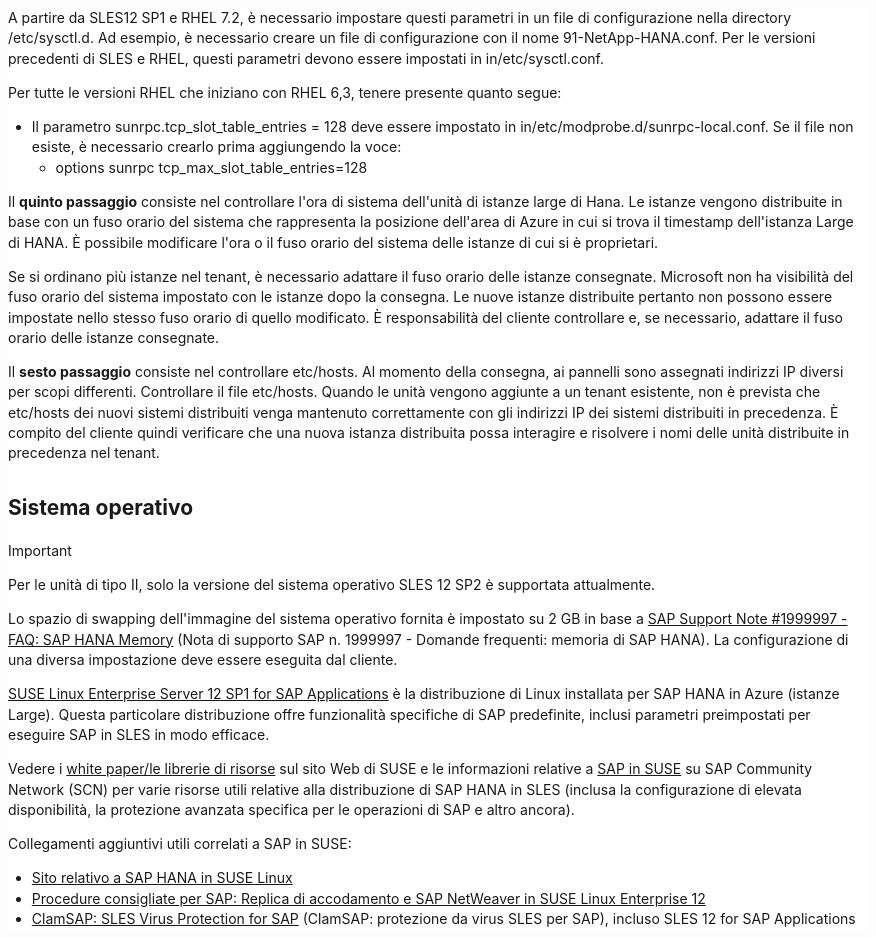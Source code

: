A partire da SLES12 SP1 e RHEL 7.2, è necessario impostare questi parametri in un file di configurazione nella directory /etc/sysctl.d. Ad esempio, è necessario creare un file di configurazione con il nome 91-NetApp-HANA.conf. Per le versioni precedenti di SLES e RHEL, questi parametri devono essere impostati in in/etc/sysctl.conf.

Per tutte le versioni RHEL che iniziano con RHEL 6,3, tenere presente quanto segue: 
- Il parametro sunrpc.tcp_slot_table_entries = 128 deve essere impostato in in/etc/modprobe.d/sunrpc-local.conf. Se il file non esiste, è necessario crearlo prima aggiungendo la voce: 
    - options sunrpc tcp_max_slot_table_entries=128

Il **quinto passaggio** consiste nel controllare l'ora di sistema dell'unità di istanze large di Hana. Le istanze vengono distribuite in base con un fuso orario del sistema che rappresenta la posizione dell'area di Azure in cui si trova il timestamp dell'istanza Large di HANA. È possibile modificare l'ora o il fuso orario del sistema delle istanze di cui si è proprietari. 

Se si ordinano più istanze nel tenant, è necessario adattare il fuso orario delle istanze consegnate. Microsoft non ha visibilità del fuso orario del sistema impostato con le istanze dopo la consegna. Le nuove istanze distribuite pertanto non possono essere impostate nello stesso fuso orario di quello modificato. È responsabilità del cliente controllare e, se necessario, adattare il fuso orario delle istanze consegnate. 

Il **sesto passaggio** consiste nel controllare etc/hosts. Al momento della consegna, ai pannelli sono assegnati indirizzi IP diversi per scopi differenti. Controllare il file etc/hosts. Quando le unità vengono aggiunte a un tenant esistente, non è prevista che etc/hosts dei nuovi sistemi distribuiti venga mantenuto correttamente con gli indirizzi IP dei sistemi distribuiti in precedenza. È compito del cliente quindi verificare che una nuova istanza distribuita possa interagire e risolvere i nomi delle unità distribuite in precedenza nel tenant. 


## <a name="operating-system"></a>Sistema operativo

> [!IMPORTANT] 
> Per le unità di tipo II, solo la versione del sistema operativo SLES 12 SP2 è supportata attualmente. 

Lo spazio di swapping dell'immagine del sistema operativo fornita è impostato su 2 GB in base a [SAP Support Note #1999997 - FAQ: SAP HANA Memory](https://launchpad.support.sap.com/#/notes/1999997/E) (Nota di supporto SAP n. 1999997 - Domande frequenti: memoria di SAP HANA). La configurazione di una diversa impostazione deve essere eseguita dal cliente.

[SUSE Linux Enterprise Server 12 SP1 for SAP Applications](https://www.suse.com/products/sles-for-sap/download/) è la distribuzione di Linux installata per SAP HANA in Azure (istanze Large). Questa particolare distribuzione offre funzionalità specifiche di SAP predefinite, inclusi parametri preimpostati per eseguire SAP in SLES in modo efficace.

Vedere i [white paper/le librerie di risorse](https://www.suse.com/products/sles-for-sap/resource-library#white-papers) sul sito Web di SUSE e le informazioni relative a [SAP in SUSE](https://wiki.scn.sap.com/wiki/display/ATopics/SAP+on+SUSE) su SAP Community Network (SCN) per varie risorse utili relative alla distribuzione di SAP HANA in SLES (inclusa la configurazione di elevata disponibilità, la protezione avanzata specifica per le operazioni di SAP e altro ancora).

Collegamenti aggiuntivi utili correlati a SAP in SUSE:

- [Sito relativo a SAP HANA in SUSE Linux](https://wiki.scn.sap.com/wiki/display/ATopics/SAP+on+SUSE)
- [Procedure consigliate per SAP: Replica di accodamento e SAP NetWeaver in SUSE Linux Enterprise 12](https://www.suse.com/docrepcontent/container.jsp?containerId=9113)
- [ClamSAP: SLES Virus Protection for SAP](https://scn.sap.com/community/linux/blog/2014/04/14/clamsap--suse-linux-enterprise-server-integrates-virus-protection-for-sap) (ClamSAP: protezione da virus SLES per SAP), incluso SLES 12 for SAP Applications
